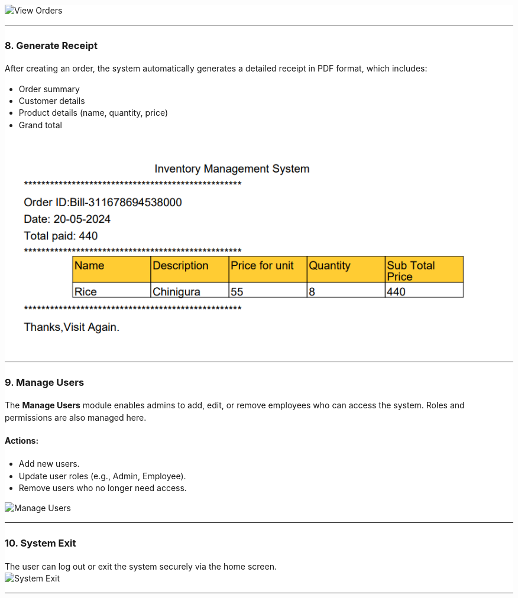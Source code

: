 ![View Orders](screenshots/view_orders.png)  

---

### 8. **Generate Receipt**  
After creating an order, the system automatically generates a detailed receipt in PDF format, which includes:  
- Order summary  
- Customer details  
- Product details (name, quantity, price)  
- Grand total  

![Receipt](screenshots/receipt.png)  

---

### 9. **Manage Users**  
The **Manage Users** module enables admins to add, edit, or remove employees who can access the system. Roles and permissions are also managed here.  
#### Actions:  
- Add new users.  
- Update user roles (e.g., Admin, Employee).  
- Remove users who no longer need access.  

![Manage Users](screenshots/manage_users.png)  

---

### 10. **System Exit**  
The user can log out or exit the system securely via the home screen.  
![System Exit](screenshots/system_exit.png)  

---